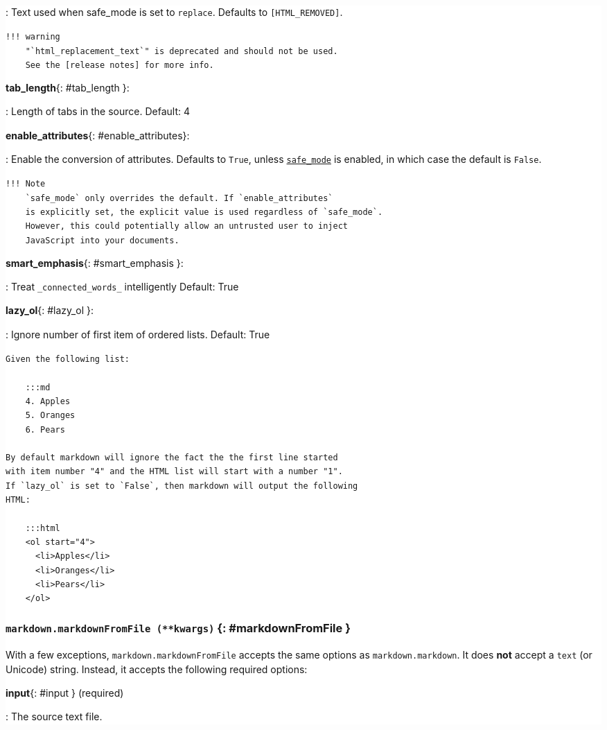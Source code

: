 : Text used when safe_mode is set to `replace`. Defaults to `[HTML_REMOVED]`.

    !!! warning
        "`html_replacement_text`" is deprecated and should not be used.
        See the [release notes] for more info.

__tab_length__{: #tab_length }:

: Length of tabs in the source. Default: 4

__enable_attributes__{: #enable_attributes}:

: Enable the conversion of attributes. Defaults to `True`, unless
  [`safe_mode`](#safe_mode) is enabled, in which case the default is `False`.

    !!! Note
        `safe_mode` only overrides the default. If `enable_attributes`
        is explicitly set, the explicit value is used regardless of `safe_mode`.
        However, this could potentially allow an untrusted user to inject
        JavaScript into your documents.

__smart_emphasis__{: #smart_emphasis }:

: Treat `_connected_words_` intelligently Default: True

__lazy_ol__{: #lazy_ol }:

: Ignore number of first item of ordered lists. Default: True

    Given the following list:

        :::md
        4. Apples
        5. Oranges
        6. Pears

    By default markdown will ignore the fact the the first line started
    with item number "4" and the HTML list will start with a number "1".
    If `lazy_ol` is set to `False`, then markdown will output the following
    HTML:

        :::html
        <ol start="4">
          <li>Apples</li>
          <li>Oranges</li>
          <li>Pears</li>
        </ol>

### `markdown.markdownFromFile (**kwargs)` {: #markdownFromFile }

With a few exceptions, `markdown.markdownFromFile` accepts the same options as
`markdown.markdown`. It does **not** accept a `text` (or Unicode) string.
Instead, it accepts the following required options:

__input__{: #input } (required)

:   The source text file.


[Bleach]: https://github.com/jsocol/bleach
[release notes]: change_log/release-2.6.md